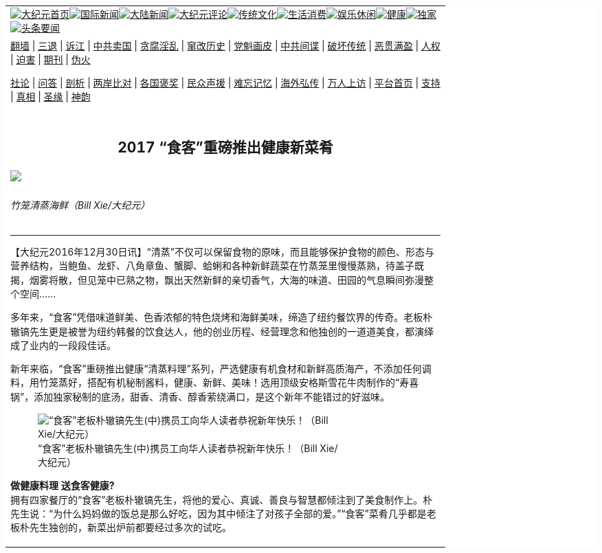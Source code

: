 <a name="1" id="1" target="_blank"></a><span id="1"></span>
<table align=center border="0"><tr><td colspan="2" VALIGN=TOP><a href="https://github.com/1992513/djy/blob/master/gb/nf1351518.md#1"><img src="https://raw.githubusercontent.com/1992513/www/master/t/djy/1.jpg" title="大纪元首页" alt="大纪元首页"></a><a href="https://github.com/1992513/djy/blob/master/gb/n24hr.md#1"><img src="https://raw.githubusercontent.com/1992513/www/master/t/djy/3.jpg" title="国际新闻" alt="国际新闻"></a><a href="https://github.com/1992513/djy/blob/master/gb/nsc413.md#1"><img src="https://raw.githubusercontent.com/1992513/www/master/t/djy/4.jpg" title="大陆新闻" alt="大陆新闻"></a><a href="https://github.com/1992513/djy/blob/master/gb/news392.md#1"><img src="https://raw.githubusercontent.com/1992513/www/master/t/djy/5.jpg" title="大纪元评论" alt="大纪元评论"></a><a href="https://github.com/1992513/djy/blob/master/gb/news2007.md#1"><img src="https://raw.githubusercontent.com/1992513/www/master/t/djy/6.jpg" title="传统文化" alt="传统文化"></a><a href="https://github.com/1992513/djy/blob/master/gb/news2008.md#1"><img src="https://raw.githubusercontent.com/1992513/www/master/t/djy/7.jpg" title="生活消费" alt="生活消费"></a><a href="https://github.com/1992513/djy/blob/master/gb/ncyule.md#1"><img src="https://raw.githubusercontent.com/1992513/www/master/t/djy/8.jpg" title="娱乐休闲" alt="娱乐休闲"></a><a href="https://github.com/1992513/djy/blob/master/gb/nsc1002.md#1"><img src="https://raw.githubusercontent.com/1992513/www/master/t/djy/9.jpg" title="健康" alt="健康"></a><a href="https://github.com/1992513/djy/blob/master/gb/nf6092.md#1"><img src="https://raw.githubusercontent.com/1992513/www/master/t/djy/10a.jpg" title="独家" alt="独家"></a><a href="https://github.com/1992513/djy/blob/master/gb/nf4514.md#1"><img src="https://raw.githubusercontent.com/1992513/www/master/t/djy/12a.jpg" title="头条要闻" alt="头条要闻"></a></td></tr>
<tr><td colspan="2" VALIGN=TOP><a target="_blank" href="https://github.com/1992513/www/blob/master/README.md?zsrh#1">翻墙</a> | <a target="_blank" href="https://github.com/1992513/djy/blob/master/gb/nf5657.md#1">三退</a> | <a target="_blank" href="https://github.com/1992513/djy/blob/master/gb/nf6124.md#1">诉江</a> | <a target="_blank" href="https://github.com/1992513/djy/blob/master/gb/nf1176117.md#1">中共卖国</a> | <a target="_blank" href="https://github.com/1992513/djy/blob/master/gb/nf5773.md#1">贪腐淫乱</a> | <a target="_blank" href="https://github.com/1992513/djy/blob/master/gb/nf1176115.md#1">窜改历史</a> | <a target="_blank" href="https://github.com/1992513/djy/blob/master/gb/nf1176107.md#1">党魁画皮</a> | <a target="_blank" href="https://github.com/1992513/djy/blob/master/gb/nf1320400.md#1">中共间谍</a> | <a target="_blank" href="https://github.com/1992513/djy/blob/master/gb/nf1176114.md#1">破坏传统</a> | <a target="_blank" href="https://github.com/1992513/ntdtv/blob/master/gb/prog447_1.md#1">恶贯满盈</a> | <a target="_blank" href="https://github.com/1992513/djy/blob/master/gb/ncid278.md#1">人权</a> | <a target="_blank" href="https://github.com/1992513/djy/blob/master/gb/nf1176111.md#1">迫害</a> | <a target="_blank" href="https://gitlab.com/szzdlab/mh-qikan/blob/master/README.md#1">期刊</a> | <a target="_blank" href="https://github.com/1992513/djy/blob/master/gb/nf5562.md#1">伪火</a></p><p><a target="_blank" href="https://github.com/1992513/djy/blob/master/gb/9p.md#1">社论</a> | <a target="_blank" href="https://github.com/1992513/djy/blob/master/gb/nf4378.md#1">问答</a> | <a target="_blank" href="https://github.com/1992513/djy/blob/master/gb/nf5792.md#1">剖析</a> | <a target="_blank" href="https://github.com/1992513/djy/blob/master/gb/nf5735.md#1">两岸比对</a> | <a target="_blank" href="https://github.com/1992513/djy/blob/master/gb/nf6119.md#1">各国褒奖</a> | <a target="_blank" href="https://github.com/1992513/djy/blob/master/gb/nf6120.md#1">民众声援</a> | <a target="_blank" href="https://github.com/1992513/djy/blob/master/gb/nf1188594.md#1">难忘记忆</a> | <a target="_blank" href="https://github.com/1992513/djy/blob/master/gb/nf3180.md#1">海外弘传</a> | <a target="_blank" href="https://github.com/1992513/djy/blob/master/gb/nf5410.md#1">万人上访</a> | <a target="_blank" href="https://github.com/1992513/www/blob/master/README.md?zsrh#1">平台首页</a> | <a target="_blank" href="https://github.com/1992513/djy/blob/master/gb/nf4386.md#1">支持</a> | <a target="_blank" href="https://github.com/1992513/djy/blob/master/gb/nf4389.md#1">真相</a> | <a target="_blank" href="https://github.com/1992513/djy/blob/master/gb/nf5790.md#1">圣缘</a> | <a target="_blank" href="https://github.com/1992513/djy/blob/master/gb/nf4786.md#1">神韵</a></td></tr>
<tr><td VALIGN=TOP width="626"><h2 align=center>2017  “食客”重磅推出健康新菜肴</h2>
<img width="600" src="https://i.epochtimes.com/assets/uploads/2016/12/LL_063-600x400.jpg" />
<h6>竹笼清蒸海鲜（Bill Xie/大纪元）
</h6>
<hr>
<p>【大纪元2016年12月30日讯】“清蒸”不仅可以保留食物的原味，而且能够保护食物的颜色、形态与营养结构，当鲍鱼、龙虾、八角章鱼、蟹脚、蛤蜊和各种新鲜蔬菜在竹蒸笼里慢慢蒸熟，待盖子既揭，烟雾将散，但见笼中已熟之物，飘出天然新鲜的亲切香气，大海的味道、田园的气息瞬间弥漫整个空间……</p>
<p>多年来，“食客”凭借味道鲜美、色香浓郁的特色烧烤和海鲜美味，缔造了纽约餐饮界的传奇。老板朴辙镐先生更是被誉为纽约韩餐的饮食达人，他的创业历程、经营理念和他独创的一道道美食，都演绎成了业内的一段段佳话。</p>
<p>新年来临，“食客”重磅推出健康“清蒸料理”系列，严选健康有机食材和新鲜高质海产，不添加任何调料，用竹笼蒸好，搭配有机秘制酱料，健康、新鲜、美味！选用顶级安格斯雪花牛肉制作的“寿喜锅”，添加独家秘制的底汤，甜香、清香、醇香萦绕满口，是这个新年不能错过的好滋味。</p>
<figure id="attachment_8645391" aria-describedby="caption-attachment-8645391" style="width: 450px" class="wp-caption aligncenter"><ahref=" https://www.epochtimes.com/assets/uploads/2016/12/LL_103-450x300.jpg" target="_blank" rel="noreferrer noopener"> <img decoding="async" class="size-medium wp-image-8645391" src="https://www.epochtimes.com/assets/uploads/2016/12/LL_103-450x300.jpg" alt="“食客”老板朴辙镐先生(中)携员工向华人读者恭祝新年快乐！（Bill Xie/大纪元）" width="450" b="300" /></a><figcaption id="caption-attachment-8645391" class="wp-caption-text">“食客”老板朴辙镐先生(中)携员工向华人读者恭祝新年快乐！（Bill Xie/大纪元）</figcaption></figure>
<p><strong>做健康料理 送食客健康?</strong><br />
拥有四家餐厅的“食客”老板朴辙镐先生，将他的爱心、真诚、善良与智慧都倾注到了美食制作上。朴先生说：“为什么妈妈做的饭总是那么好吃，因为其中倾注了对孩子全部的爱。”“食客”菜肴几乎都是老板朴先生独创的，新菜出炉前都要经过多次的试吃。</p>